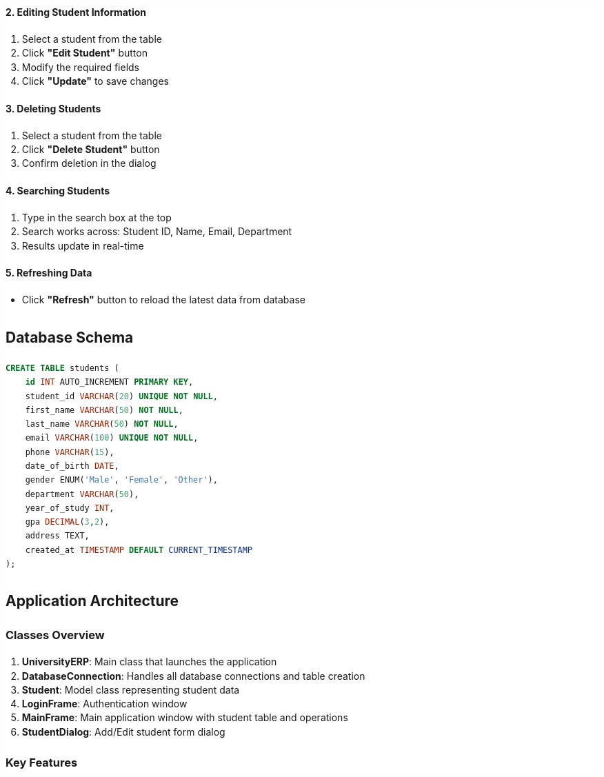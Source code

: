 #### 2. Editing Student Information
1. Select a student from the table
2. Click **"Edit Student"** button
3. Modify the required fields
4. Click **"Update"** to save changes

#### 3. Deleting Students
1. Select a student from the table
2. Click **"Delete Student"** button
3. Confirm deletion in the dialog

#### 4. Searching Students
1. Type in the search box at the top
2. Search works across: Student ID, Name, Email, Department
3. Results update in real-time

#### 5. Refreshing Data
- Click **"Refresh"** button to reload the latest data from database

## Database Schema

```sql
CREATE TABLE students (
    id INT AUTO_INCREMENT PRIMARY KEY,
    student_id VARCHAR(20) UNIQUE NOT NULL,
    first_name VARCHAR(50) NOT NULL,
    last_name VARCHAR(50) NOT NULL,
    email VARCHAR(100) UNIQUE NOT NULL,
    phone VARCHAR(15),
    date_of_birth DATE,
    gender ENUM('Male', 'Female', 'Other'),
    department VARCHAR(50),
    year_of_study INT,
    gpa DECIMAL(3,2),
    address TEXT,
    created_at TIMESTAMP DEFAULT CURRENT_TIMESTAMP
);
```

## Application Architecture

### Classes Overview

1. **UniversityERP**: Main class that launches the application
2. **DatabaseConnection**: Handles all database connections and table creation
3. **Student**: Model class representing student data
4. **LoginFrame**: Authentication window
5. **MainFrame**: Main application window with student table and operations
6. **StudentDialog**: Add/Edit student form dialog

### Key Features
